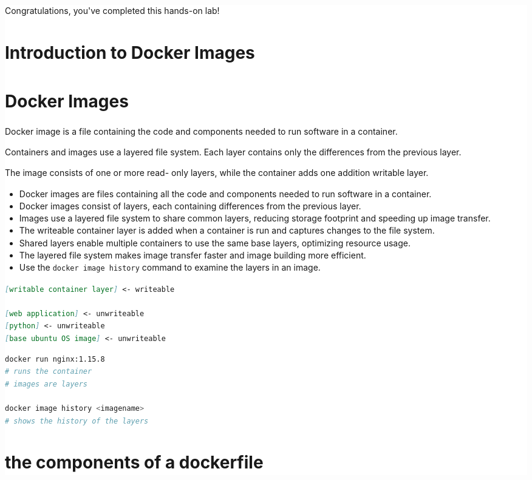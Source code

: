Congratulations, you've completed this hands-on lab!


# Introduction to Docker Images

# Docker Images

Docker image is a file containing the
code and components needed to run
software in a container.

Containers and images use a layered file
system. Each layer contains only the
differences from the previous layer.

The image consists of one or more read-
only layers, while the container adds one
addition writable layer.


* Docker images are files containing all the code and components needed to run software in a container.
* Docker images consist of layers, each containing differences from the previous layer.
* Images use a layered file system to share common layers, reducing storage footprint and speeding up image transfer.
* The writeable container layer is added when a container is run and captures changes to the file system.
* Shared layers enable multiple containers to use the same base layers, optimizing resource usage.
* The layered file system makes image transfer faster and image building more efficient.
* Use the `docker image history` command to examine the layers in an image.


```md
[writable container layer] <- writeable

[web application] <- unwriteable
[python] <- unwriteable
[base ubuntu OS image] <- unwriteable
```


```bash
docker run nginx:1.15.8
# runs the container
# images are layers

docker image history <imagename>
# shows the history of the layers


```

# the components of a dockerfile
